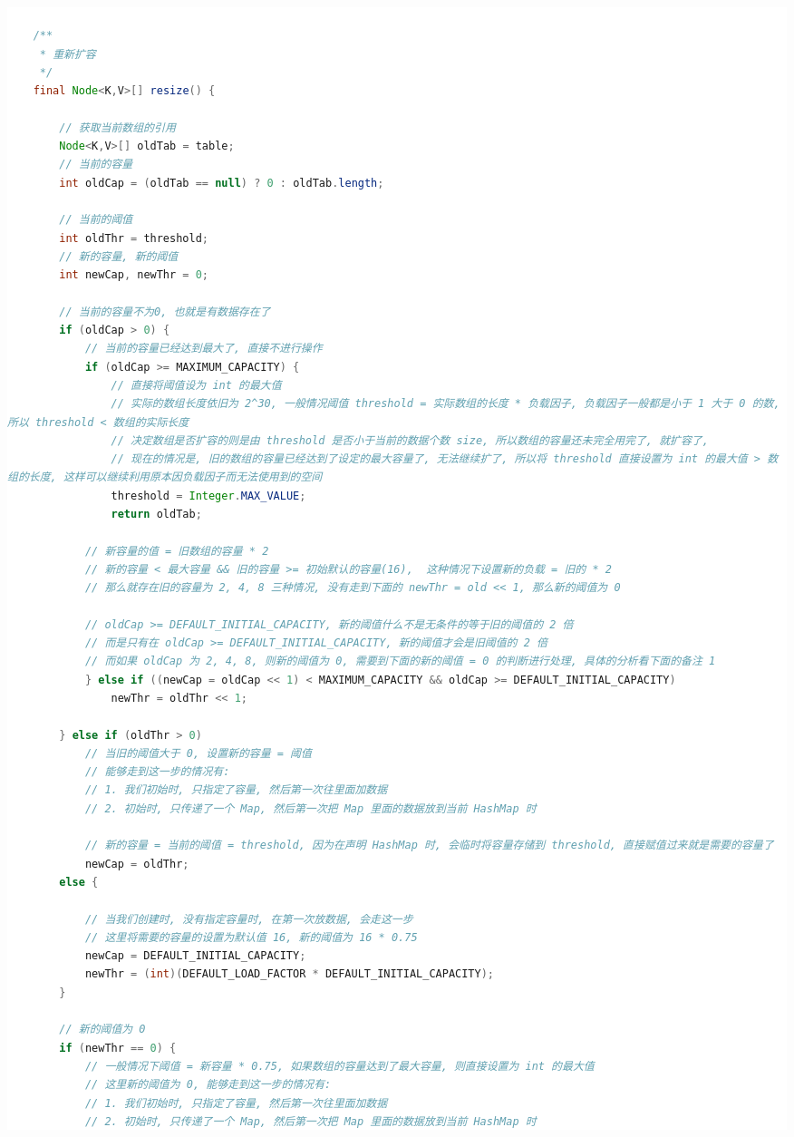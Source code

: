 ```java

    /**
     * 重新扩容
     */
    final Node<K,V>[] resize() {

        // 获取当前数组的引用
        Node<K,V>[] oldTab = table;
        // 当前的容量
        int oldCap = (oldTab == null) ? 0 : oldTab.length;

        // 当前的阈值
        int oldThr = threshold;
        // 新的容量, 新的阈值
        int newCap, newThr = 0;

        // 当前的容量不为0, 也就是有数据存在了
        if (oldCap > 0) {
            // 当前的容量已经达到最大了, 直接不进行操作
            if (oldCap >= MAXIMUM_CAPACITY) {
                // 直接将阈值设为 int 的最大值
            	// 实际的数组长度依旧为 2^30, 一般情况阈值 threshold = 实际数组的长度 * 负载因子, 负载因子一般都是小于 1 大于 0 的数, 所以 threshold < 数组的实际长度
                // 决定数组是否扩容的则是由 threshold 是否小于当前的数据个数 size, 所以数组的容量还未完全用完了, 就扩容了,
                // 现在的情况是, 旧的数组的容量已经达到了设定的最大容量了, 无法继续扩了, 所以将 threshold 直接设置为 int 的最大值 > 数组的长度, 这样可以继续利用原本因负载因子而无法使用到的空间
                threshold = Integer.MAX_VALUE;
                return oldTab;
            
            // 新容量的值 = 旧数组的容量 * 2
            // 新的容量 < 最大容量 && 旧的容量 >= 初始默认的容量(16),  这种情况下设置新的负载 = 旧的 * 2
            // 那么就存在旧的容量为 2, 4, 8 三种情况, 没有走到下面的 newThr = old << 1, 那么新的阈值为 0 

            // oldCap >= DEFAULT_INITIAL_CAPACITY, 新的阈值什么不是无条件的等于旧的阈值的 2 倍
            // 而是只有在 oldCap >= DEFAULT_INITIAL_CAPACITY, 新的阈值才会是旧阈值的 2 倍
            // 而如果 oldCap 为 2, 4, 8, 则新的阈值为 0, 需要到下面的新的阈值 = 0 的判断进行处理, 具体的分析看下面的备注 1
            } else if ((newCap = oldCap << 1) < MAXIMUM_CAPACITY && oldCap >= DEFAULT_INITIAL_CAPACITY)
                newThr = oldThr << 1;

        } else if (oldThr > 0)
            // 当旧的阈值大于 0, 设置新的容量 = 阈值
            // 能够走到这一步的情况有: 
            // 1. 我们初始时, 只指定了容量, 然后第一次往里面加数据
            // 2. 初始时, 只传递了一个 Map, 然后第一次把 Map 里面的数据放到当前 HashMap 时

            // 新的容量 = 当前的阈值 = threshold, 因为在声明 HashMap 时, 会临时将容量存储到 threshold, 直接赋值过来就是需要的容量了
            newCap = oldThr;
        else { 

            // 当我们创建时, 没有指定容量时, 在第一次放数据, 会走这一步
            // 这里将需要的容量的设置为默认值 16, 新的阈值为 16 * 0.75
            newCap = DEFAULT_INITIAL_CAPACITY;
            newThr = (int)(DEFAULT_LOAD_FACTOR * DEFAULT_INITIAL_CAPACITY);
        }

        // 新的阈值为 0 
        if (newThr == 0) {
            // 一般情况下阈值 = 新容量 * 0.75, 如果数组的容量达到了最大容量, 则直接设置为 int 的最大值
            // 这里新的阈值为 0, 能够走到这一步的情况有:
            // 1. 我们初始时, 只指定了容量, 然后第一次往里面加数据
            // 2. 初始时, 只传递了一个 Map, 然后第一次把 Map 里面的数据放到当前 HashMap 时
```